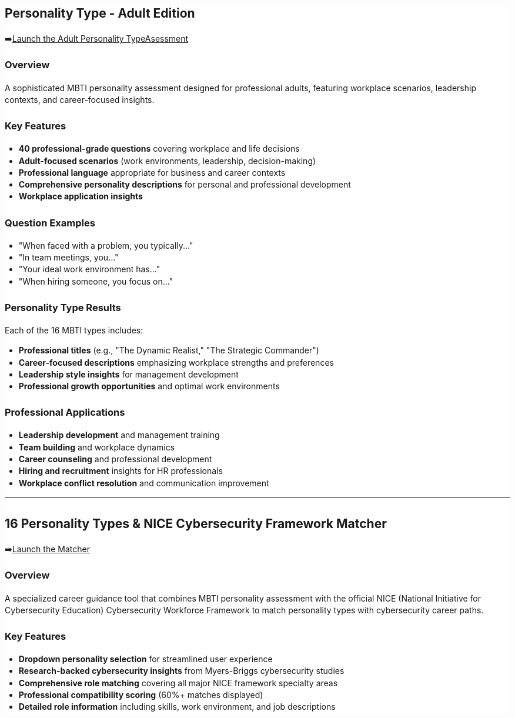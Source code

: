 
## Personality Type - Adult Edition
➡️[Launch the Adult Personality TypeAsessment](adultPersonality.html) 
### Overview
A sophisticated MBTI personality assessment designed for professional adults, featuring workplace scenarios, leadership contexts, and career-focused insights.

### Key Features
- **40 professional-grade questions** covering workplace and life decisions
- **Adult-focused scenarios** (work environments, leadership, decision-making)
- **Professional language** appropriate for business and career contexts
- **Comprehensive personality descriptions** for personal and professional development
- **Workplace application insights**

### Question Examples
- "When faced with a problem, you typically..."
- "In team meetings, you..."
- "Your ideal work environment has..."
- "When hiring someone, you focus on..."

### Personality Type Results
Each of the 16 MBTI types includes:
- **Professional titles** (e.g., "The Dynamic Realist," "The Strategic Commander")
- **Career-focused descriptions** emphasizing workplace strengths and preferences
- **Leadership style insights** for management development
- **Professional growth opportunities** and optimal work environments

### Professional Applications
- **Leadership development** and management training
- **Team building** and workplace dynamics
- **Career counseling** and professional development
- **Hiring and recruitment** insights for HR professionals
- **Workplace conflict resolution** and communication improvement

---

## 16 Personality Types & NICE Cybersecurity Framework Matcher
➡️[Launch the Matcher](NICEMatch.html) 
### Overview
A specialized career guidance tool that combines MBTI personality assessment with the official NICE (National Initiative for Cybersecurity Education) Cybersecurity Workforce Framework to match personality types with cybersecurity career paths.

### Key Features
- **Dropdown personality selection** for streamlined user experience
- **Research-backed cybersecurity insights** from Myers-Briggs cybersecurity studies
- **Comprehensive role matching** covering all major NICE framework specialty areas
- **Professional compatibility scoring** (60%+ matches displayed)
- **Detailed role information** including skills, work environment, and job descriptions
